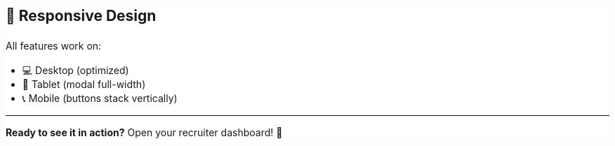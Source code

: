 
## 📱 Responsive Design

All features work on:
- 💻 Desktop (optimized)
- 📱 Tablet (modal full-width)
- 📞 Mobile (buttons stack vertically)

---

**Ready to see it in action?** Open your recruiter dashboard! 🚀
